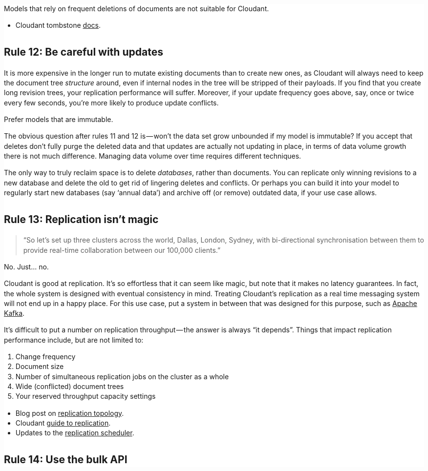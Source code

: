 Models that rely on frequent deletions of documents are not suitable for Cloudant.

- Cloudant tombstone [docs](https://cloud.ibm.com/docs/services/Cloudant/api?topic=cloudant-documents#-tombstone-documents).

## Rule 12: Be careful with updates

It is more expensive in the longer run to mutate existing documents than to create new ones, as Cloudant will always need to keep the document tree *structure* around, even if internal nodes in the tree will be stripped of their payloads. If you find that you create long revision trees, your replication performance will suffer. Moreover, if your update frequency goes above, say, once or twice every few seconds, you’re more likely to produce update conflicts.

Prefer models that are immutable.

The obvious question after rules 11 and 12 is — won’t the data set grow unbounded if my model is immutable? If you accept that deletes don’t fully purge the deleted data and that updates are actually not updating in place, in terms of data volume growth there is not much difference. Managing data volume over time requires different techniques.

The only way to truly reclaim space is to delete *databases*, rather than documents. You can replicate only winning revisions to a new database and delete the old to get rid of lingering deletes and conflicts. Or perhaps you can build it into your model to regularly start new databases (say ‘annual data’) and archive off (or remove) outdated data, if your use case allows.

## Rule 13: Replication isn’t magic

> “So let’s set up three clusters across the world, Dallas, London, Sydney, with bi-directional synchronisation between them to provide real-time collaboration between our 100,000 clients.”

No. Just... no.

Cloudant is good at replication. It’s so effortless that it can seem like magic, but note that it makes no latency guarantees. In fact, the whole system is designed with eventual consistency in mind. Treating Cloudant’s replication as a real time messaging system will not end up in a happy place. For this use case, put a system in between that was designed for this purpose, such as [Apache Kafka](https://kafka.apache.org/).

It’s difficult to put a number on replication throughput — the answer is always “it depends”. Things that impact replication performance include, but are not limited to:

1. Change frequency
2. Document size
3. Number of simultaneous replication jobs on the cluster as a whole
4. Wide (conflicted) document trees
5. Your reserved throughput capacity settings

- Blog post on [replication topology](https://dx13.co.uk/articles/2017/11/7/cloudant-replication-topologies-and-failover.html).
- Cloudant [guide to replication](https://cloud.ibm.com/docs/services/Cloudant/guides?topic=cloudant-replication-guide#replication).
- Updates to the [replication scheduler](https://developer.ibm.com/dwblog/2017/replicator-apache-couchdb-cloudant/).

## Rule 14: Use the bulk API
